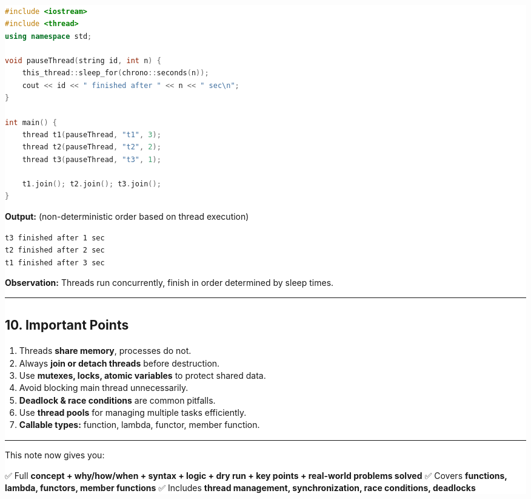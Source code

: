 ```cpp
#include <iostream>
#include <thread>
using namespace std;

void pauseThread(string id, int n) {
    this_thread::sleep_for(chrono::seconds(n));
    cout << id << " finished after " << n << " sec\n";
}

int main() {
    thread t1(pauseThread, "t1", 3);
    thread t2(pauseThread, "t2", 2);
    thread t3(pauseThread, "t3", 1);

    t1.join(); t2.join(); t3.join();
}
```

**Output:** (non-deterministic order based on thread execution)

```
t3 finished after 1 sec
t2 finished after 2 sec
t1 finished after 3 sec
```

**Observation:** Threads run concurrently, finish in order determined by sleep times.

---

## **10. Important Points**

1. Threads **share memory**, processes do not.
2. Always **join or detach threads** before destruction.
3. Use **mutexes, locks, atomic variables** to protect shared data.
4. Avoid blocking main thread unnecessarily.
5. **Deadlock & race conditions** are common pitfalls.
6. Use **thread pools** for managing multiple tasks efficiently.
7. **Callable types:** function, lambda, functor, member function.

---

This note now gives you:

✅ Full **concept + why/how/when + syntax + logic + dry run + key points + real-world problems solved**
✅ Covers **functions, lambda, functors, member functions**
✅ Includes **thread management, synchronization, race conditions, deadlocks**